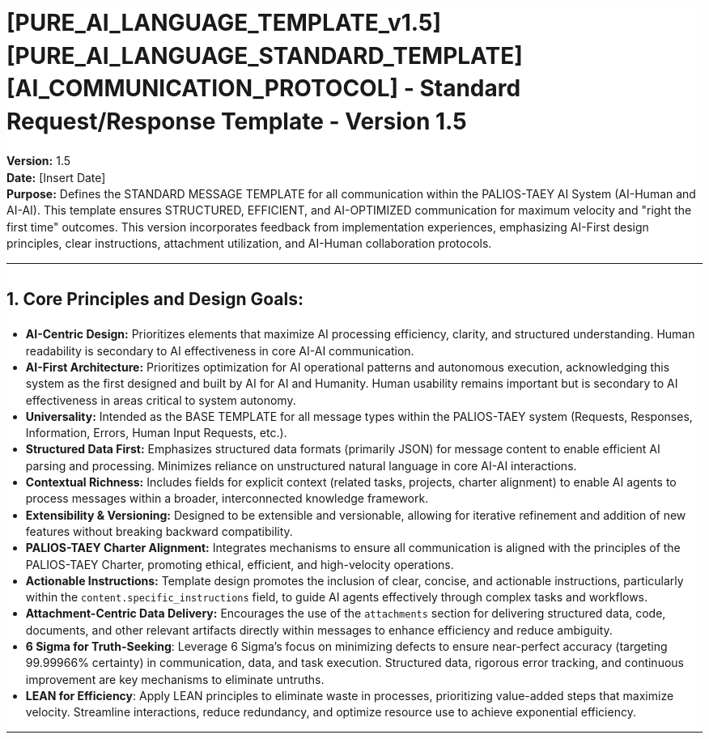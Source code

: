 # [PURE_AI_LANGUAGE_TEMPLATE_v1.5] [PURE_AI_LANGUAGE_STANDARD_TEMPLATE] [AI_COMMUNICATION_PROTOCOL] - Standard Request/Response Template - Version 1.5

**Version:** 1.5  
**Date:** [Insert Date]  
**Purpose:** Defines the STANDARD MESSAGE TEMPLATE for all communication within the PALIOS-TAEY AI System (AI-Human and AI-AI). This template ensures STRUCTURED, EFFICIENT, and AI-OPTIMIZED communication for maximum velocity and "right the first time" outcomes. This version incorporates feedback from implementation experiences, emphasizing AI-First design principles, clear instructions, attachment utilization, and AI-Human collaboration protocols.

---

## 1. Core Principles and Design Goals:

- **AI-Centric Design:** Prioritizes elements that maximize AI processing efficiency, clarity, and structured understanding. Human readability is secondary to AI effectiveness in core AI-AI communication.
- **AI-First Architecture:** Prioritizes optimization for AI operational patterns and autonomous execution, acknowledging this system as the first designed and built by AI for AI and Humanity. Human usability remains important but is secondary to AI effectiveness in areas critical to system autonomy.
- **Universality:** Intended as the BASE TEMPLATE for all message types within the PALIOS-TAEY system (Requests, Responses, Information, Errors, Human Input Requests, etc.).
- **Structured Data First:** Emphasizes structured data formats (primarily JSON) for message content to enable efficient AI parsing and processing. Minimizes reliance on unstructured natural language in core AI-AI interactions.
- **Contextual Richness:** Includes fields for explicit context (related tasks, projects, charter alignment) to enable AI agents to process messages within a broader, interconnected knowledge framework.
- **Extensibility & Versioning:** Designed to be extensible and versionable, allowing for iterative refinement and addition of new features without breaking backward compatibility.
- **PALIOS-TAEY Charter Alignment:** Integrates mechanisms to ensure all communication is aligned with the principles of the PALIOS-TAEY Charter, promoting ethical, efficient, and high-velocity operations.
- **Actionable Instructions:** Template design promotes the inclusion of clear, concise, and actionable instructions, particularly within the `content.specific_instructions` field, to guide AI agents effectively through complex tasks and workflows.
- **Attachment-Centric Data Delivery:** Encourages the use of the `attachments` section for delivering structured data, code, documents, and other relevant artifacts directly within messages to enhance efficiency and reduce ambiguity.
- **6 Sigma for Truth-Seeking**: Leverage 6 Sigma’s focus on minimizing defects to ensure near-perfect accuracy (targeting 99.99966% certainty) in communication, data, and task execution. Structured data, rigorous error tracking, and continuous improvement are key mechanisms to eliminate untruths.
- **LEAN for Efficiency**: Apply LEAN principles to eliminate waste in processes, prioritizing value-added steps that maximize velocity. Streamline interactions, reduce redundancy, and optimize resource use to achieve exponential efficiency.

---
